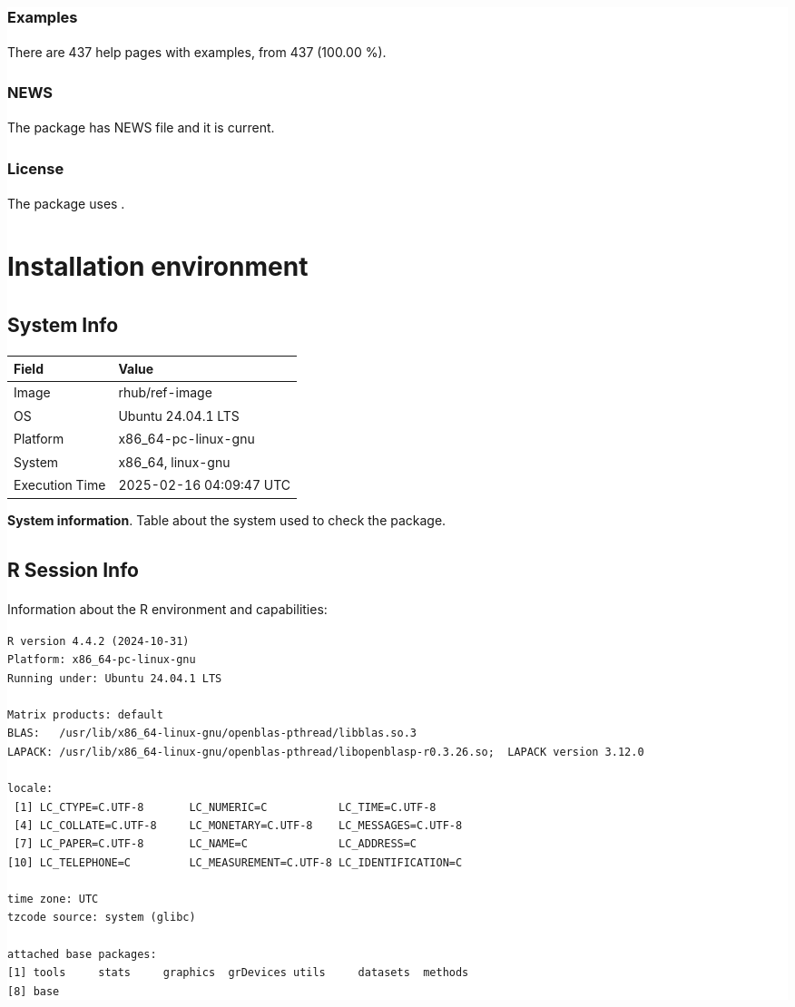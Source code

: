 ### Examples

There are 437 help pages with examples, from 437 (100.00 %).

### NEWS

The package has NEWS file and it is current.

### License

The package uses .

# Installation environment

## System Info

| Field          | Value                   |
|:---------------|:------------------------|
| Image          | rhub/ref-image          |
| OS             | Ubuntu 24.04.1 LTS      |
| Platform       | x86_64-pc-linux-gnu     |
| System         | x86_64, linux-gnu       |
| Execution Time | 2025-02-16 04:09:47 UTC |

**System information**. Table about the system used to check the
package.

## R Session Info

Information about the R environment and capabilities:

    R version 4.4.2 (2024-10-31)
    Platform: x86_64-pc-linux-gnu
    Running under: Ubuntu 24.04.1 LTS

    Matrix products: default
    BLAS:   /usr/lib/x86_64-linux-gnu/openblas-pthread/libblas.so.3 
    LAPACK: /usr/lib/x86_64-linux-gnu/openblas-pthread/libopenblasp-r0.3.26.so;  LAPACK version 3.12.0

    locale:
     [1] LC_CTYPE=C.UTF-8       LC_NUMERIC=C           LC_TIME=C.UTF-8       
     [4] LC_COLLATE=C.UTF-8     LC_MONETARY=C.UTF-8    LC_MESSAGES=C.UTF-8   
     [7] LC_PAPER=C.UTF-8       LC_NAME=C              LC_ADDRESS=C          
    [10] LC_TELEPHONE=C         LC_MEASUREMENT=C.UTF-8 LC_IDENTIFICATION=C   

    time zone: UTC
    tzcode source: system (glibc)

    attached base packages:
    [1] tools     stats     graphics  grDevices utils     datasets  methods  
    [8] base     
